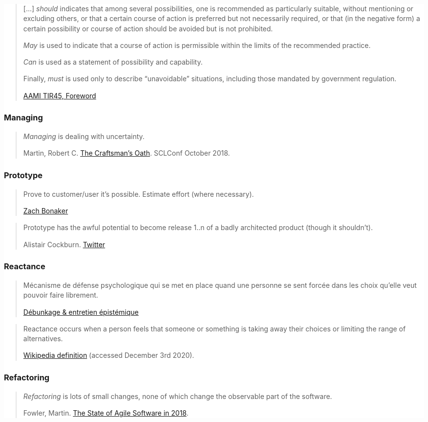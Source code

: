 > [...] *should* indicates that among several possibilities, one is recommended as particularly suitable, without mentioning or excluding others, or that a certain course of action is preferred but not necessarily required, or that (in the negative form) a certain possibility or course of action should be avoided but is not prohibited.
> 
> *May* is used to indicate that a course of action is permissible within the limits of the recommended practice.
> 
> *Can* is used as a statement of possibility and capability. 
> 
> Finally, *must* is used only to describe “unavoidable” situations, including those mandated by government regulation.
>
> [AAMI TIR45, Foreword][TIR45]

### Managing

> *Managing* is dealing with uncertainty.
> 
> Martin, Robert C. [The Craftsman’s Oath](https://www.youtube.com/watch?v=17vTLSkXTOo&t=49m24s). SCLConf October 2018.

### Prototype

> Prove to customer/user it’s possible. Estimate effort (where necessary).
> 
> [Zach Bonaker](https://twitter.com/zachbonaker/status/1207042495990751232)

> Prototype has the awful potential to become release 1..n of a badly architected product (though it shouldn’t).
> 
> Alistair Cockburn. [Twitter](https://twitter.com/TotherAlistair/status/1207303748491644928)

### Reactance

> Mécanisme de défense psychologique qui se met en place quand une personne se sent forcée dans les choix qu’elle veut pouvoir faire librement.
> 
> [Débunkage & entretien épistémique](https://www.youtube.com/watch?v=99InBSdGjO0)

> Reactance occurs when a person feels that someone or something is taking away their choices or limiting the range of alternatives.
> 
> [Wikipedia definition](https://en.wikipedia.org/wiki/Reactance_(psychology)) (accessed December 3rd 2020).

### Refactoring

> *Refactoring* is lots of small changes, none of which change 
> the observable part of the software.
> 
> Fowler, Martin. [The State of Agile Software in 2018](https://martinfowler.com/articles/agile-aus-2018.html).


[IEC62304]: https://www.iso.org/standard/38421.html "IEC 62304:2006, Medical device software – Software life cycle processes"
[PMBOK]: https://www.pmi.org/pmbok-guide-standards/foundational/pmbok "A Guide to the Project Management Body of Knowledge (PMBOK Guide) — Fifth Edition"
[QSR]: https://www.ecfr.gov/cgi-bin/text-idx?node=pt21.8.820 "Quality System Regulation (Title 21 part 820)"
[TIR45]: https://my.aami.org/store/detail.aspx?id=TIR45-PDF "AAMI TIR45: 2012/(R)2018, Guidance on the use of AGILE practices in the development of medical device software"